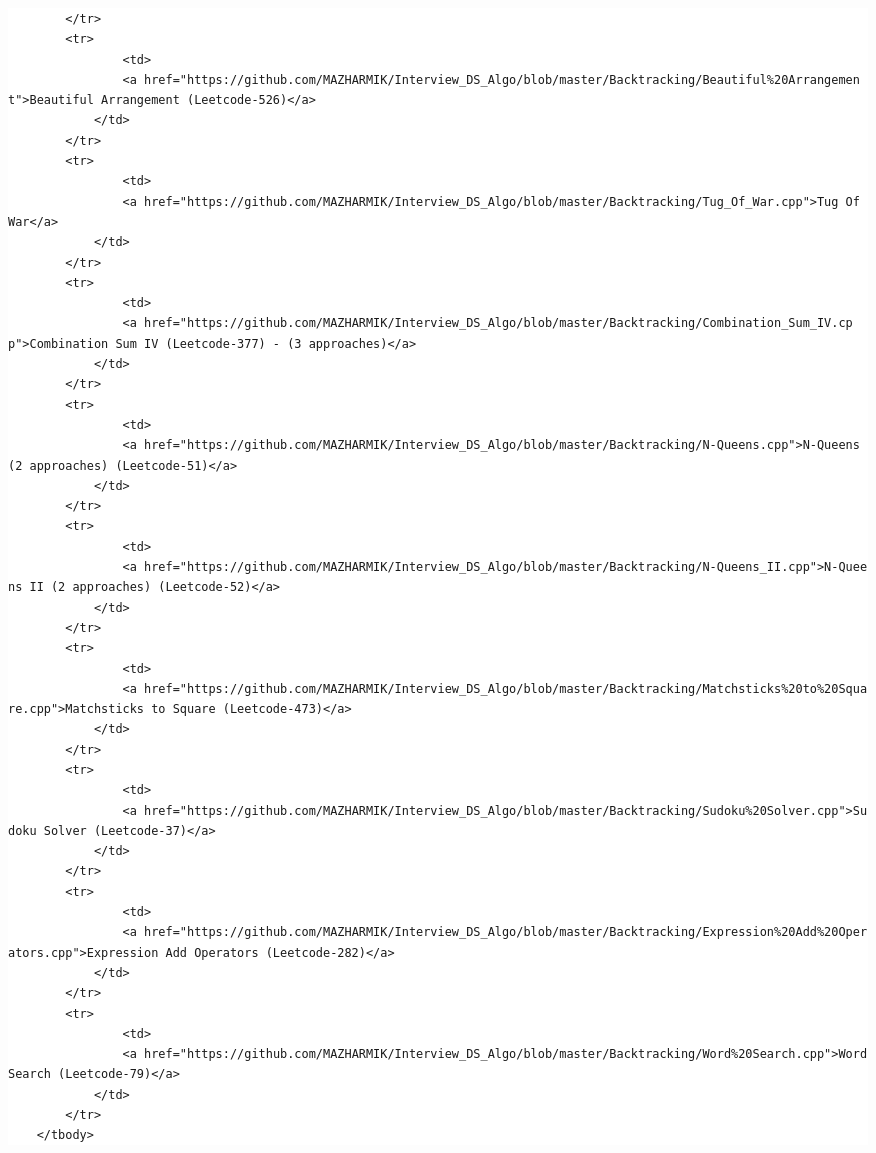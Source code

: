 			</tr>
			<tr>
        			<td>
					<a href="https://github.com/MAZHARMIK/Interview_DS_Algo/blob/master/Backtracking/Beautiful%20Arrangement">Beautiful Arrangement (Leetcode-526)</a>
				</td>
			</tr>
			<tr>
        			<td>
					<a href="https://github.com/MAZHARMIK/Interview_DS_Algo/blob/master/Backtracking/Tug_Of_War.cpp">Tug Of War</a>
				</td>
			</tr>
			<tr>
        			<td>
					<a href="https://github.com/MAZHARMIK/Interview_DS_Algo/blob/master/Backtracking/Combination_Sum_IV.cpp">Combination Sum IV (Leetcode-377) - (3 approaches)</a>
				</td>
			</tr>
			<tr>
        			<td>
					<a href="https://github.com/MAZHARMIK/Interview_DS_Algo/blob/master/Backtracking/N-Queens.cpp">N-Queens (2 approaches) (Leetcode-51)</a>
				</td>
			</tr>
			<tr>
        			<td>
					<a href="https://github.com/MAZHARMIK/Interview_DS_Algo/blob/master/Backtracking/N-Queens_II.cpp">N-Queens II (2 approaches) (Leetcode-52)</a>
				</td>
			</tr>
			<tr>
        			<td>
					<a href="https://github.com/MAZHARMIK/Interview_DS_Algo/blob/master/Backtracking/Matchsticks%20to%20Square.cpp">Matchsticks to Square (Leetcode-473)</a>
				</td>
			</tr>
			<tr>
        			<td>
					<a href="https://github.com/MAZHARMIK/Interview_DS_Algo/blob/master/Backtracking/Sudoku%20Solver.cpp">Sudoku Solver (Leetcode-37)</a>
				</td>
			</tr>
			<tr>
        			<td>
					<a href="https://github.com/MAZHARMIK/Interview_DS_Algo/blob/master/Backtracking/Expression%20Add%20Operators.cpp">Expression Add Operators (Leetcode-282)</a>
				</td>
			</tr>
			<tr>
        			<td>
					<a href="https://github.com/MAZHARMIK/Interview_DS_Algo/blob/master/Backtracking/Word%20Search.cpp">Word Search (Leetcode-79)</a>
				</td>
			</tr>
		</tbody>
</table>
